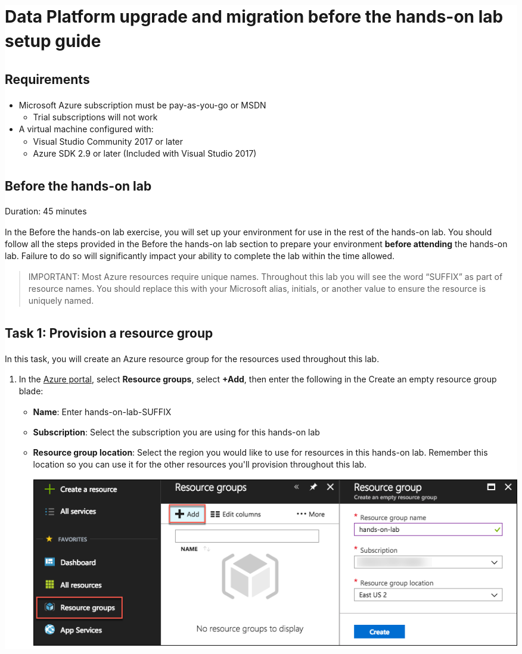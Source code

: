 # Data Platform upgrade and migration before the hands-on lab setup guide

## Requirements

- Microsoft Azure subscription must be pay-as-you-go or MSDN
  - Trial subscriptions will not work
- A virtual machine configured with:
  - Visual Studio Community 2017 or later
  - Azure SDK 2.9 or later (Included with Visual Studio 2017)

## Before the hands-on lab

Duration: 45 minutes

In the Before the hands-on lab exercise, you will set up your environment for use in the rest of the hands-on lab. You should follow all the steps provided in the Before the hands-on lab section to prepare your environment **before attending** the hands-on lab. Failure to do so will significantly impact your ability to complete the lab within the time allowed.

> IMPORTANT: Most Azure resources require unique names. Throughout this lab you will see the word “SUFFIX” as part of resource names. You should replace this with your Microsoft alias, initials, or another value to ensure the resource is uniquely named.

## Task 1: Provision a resource group

In this task, you will create an Azure resource group for the resources used throughout this lab.

1. In the [Azure portal](https://portal.azure.com), select **Resource groups**, select **+Add**, then enter the following in the Create an empty resource group blade:

    - **Name**: Enter hands-on-lab-SUFFIX

    - **Subscription**: Select the subscription you are using for this hands-on lab

    - **Resource group location**: Select the region you would like to use for resources in this hands-on lab. Remember this location so you can use it for the other resources you'll provision throughout this lab.

        ![Add Resource group Resource groups is highlighted in the navigation pane of the Azure portal, +Add is highlighted in the Resource groups blade, and "hands-on-labs" is entered into the Resource group name box on the Create an empty resource group blade.](./media/create-resource-group.png "Create resource group")
